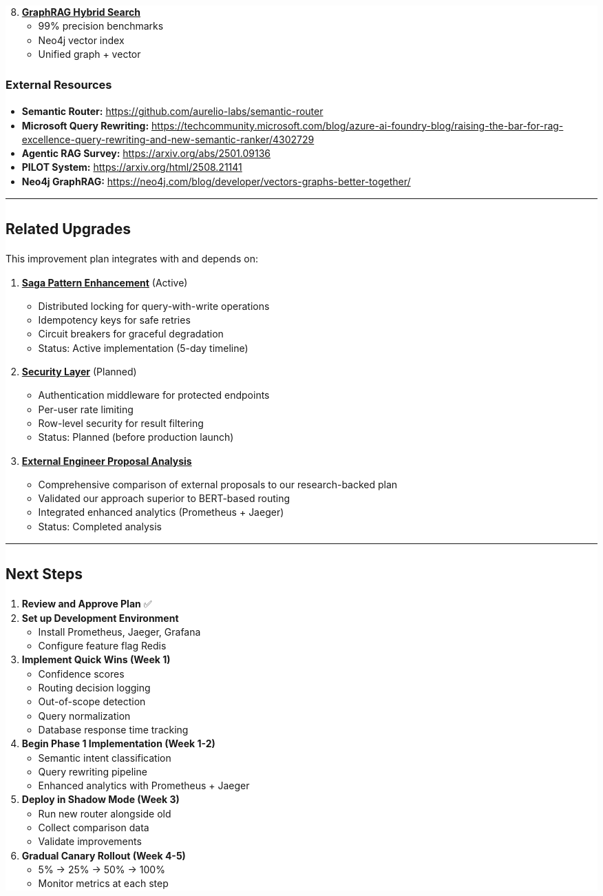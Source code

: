 8. **[GraphRAG Hybrid Search](../../research/documentation/query-routing/graphrag-hybrid-search.md)**
   - 99% precision benchmarks
   - Neo4j vector index
   - Unified graph + vector

### External Resources

- **Semantic Router:** https://github.com/aurelio-labs/semantic-router
- **Microsoft Query Rewriting:** https://techcommunity.microsoft.com/blog/azure-ai-foundry-blog/raising-the-bar-for-rag-excellence-query-rewriting-and-new-semantic-ranker/4302729
- **Agentic RAG Survey:** https://arxiv.org/abs/2501.09136
- **PILOT System:** https://arxiv.org/html/2508.21141
- **Neo4j GraphRAG:** https://neo4j.com/blog/developer/vectors-graphs-better-together/

---

## Related Upgrades

This improvement plan integrates with and depends on:

1. **[Saga Pattern Enhancement](../saga-pattern-enhancement/README.md)** (Active)
   - Distributed locking for query-with-write operations
   - Idempotency keys for safe retries
   - Circuit breakers for graceful degradation
   - Status: Active implementation (5-day timeline)

2. **[Security Layer](../planned/security-layer/README.md)** (Planned)
   - Authentication middleware for protected endpoints
   - Per-user rate limiting
   - Row-level security for result filtering
   - Status: Planned (before production launch)

3. **[External Engineer Proposal Analysis](../../research/review/external-engineer-proposal-analysis.md)**
   - Comprehensive comparison of external proposals to our research-backed plan
   - Validated our approach superior to BERT-based routing
   - Integrated enhanced analytics (Prometheus + Jaeger)
   - Status: Completed analysis

---

## Next Steps

1. **Review and Approve Plan** ✅
2. **Set up Development Environment**
   - Install Prometheus, Jaeger, Grafana
   - Configure feature flag Redis
3. **Implement Quick Wins (Week 1)**
   - Confidence scores
   - Routing decision logging
   - Out-of-scope detection
   - Query normalization
   - Database response time tracking
4. **Begin Phase 1 Implementation (Week 1-2)**
   - Semantic intent classification
   - Query rewriting pipeline
   - Enhanced analytics with Prometheus + Jaeger
5. **Deploy in Shadow Mode (Week 3)**
   - Run new router alongside old
   - Collect comparison data
   - Validate improvements
6. **Gradual Canary Rollout (Week 4-5)**
   - 5% → 25% → 50% → 100%
   - Monitor metrics at each step